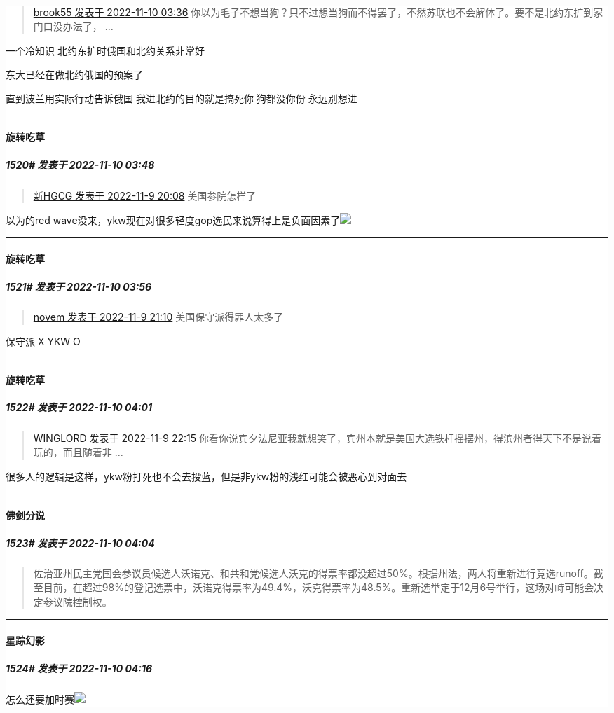 <blockquote><a href="httphttps://bbs.saraba1st.com/2b/forum.php?mod=redirect&amp;goto=findpost&amp;pid=58362098&amp;ptid=2102533" target="_blank">brook55 发表于 2022-11-10 03:36</a>
你以为毛子不想当狗？只不过想当狗而不得罢了，不然苏联也不会解体了。要不是北约东扩到家门口没办法了， ...</blockquote>
一个冷知识 北约东扩时俄国和北约关系非常好

东大已经在做北约俄国的预案了

直到波兰用实际行动告诉俄国 我进北约的目的就是搞死你 狗都没你份 永远别想进

*****

####  旋转吃草  
##### 1520#       发表于 2022-11-10 03:48

<blockquote><a href="httphttps://bbs.saraba1st.com/2b/forum.php?mod=redirect&amp;goto=findpost&amp;pid=58357572&amp;ptid=2102533" target="_blank">新HGCG 发表于 2022-11-9 20:08</a>
美国参院怎样了</blockquote>
以为的red wave没来，ykw现在对很多轻度gop选民来说算得上是负面因素了<img src="https://static.saraba1st.com/image/smiley/face2017/067.png" referrerpolicy="no-referrer">

*****

####  旋转吃草  
##### 1521#       发表于 2022-11-10 03:56

<blockquote><a href="httphttps://bbs.saraba1st.com/2b/forum.php?mod=redirect&amp;goto=findpost&amp;pid=58358494&amp;ptid=2102533" target="_blank">novem 发表于 2022-11-9 21:10</a>
美国保守派得罪人太多了</blockquote>
保守派 X
YKW O

*****

####  旋转吃草  
##### 1522#       发表于 2022-11-10 04:01

<blockquote><a href="httphttps://bbs.saraba1st.com/2b/forum.php?mod=redirect&amp;goto=findpost&amp;pid=58359340&amp;ptid=2102533" target="_blank">WINGLORD 发表于 2022-11-9 22:15</a>
你看你说宾夕法尼亚我就想笑了，宾州本就是美国大选铁杆摇摆州，得滨州者得天下不是说着玩的，而且随着非 ...</blockquote>
很多人的逻辑是这样，ykw粉打死也不会去投蓝，但是非ykw粉的浅红可能会被恶心到对面去

*****

####  佛剑分说  
##### 1523#       发表于 2022-11-10 04:04

<blockquote>佐治亚州民主党国会参议员候选人沃诺克、和共和党候选人沃克的得票率都没超过50%。根据州法，两人将重新进行竞选runoff。截至目前，在超过98%的登记选票中，沃诺克得票率为49.4%，沃克得票率为48.5%。重新选举定于12月6号举行，这场对峙可能会决定参议院控制权。</blockquote>

*****

####  星踪幻影  
##### 1524#       发表于 2022-11-10 04:16

怎么还要加时赛<img src="https://static.saraba1st.com/image/smiley/face2017/067.png" referrerpolicy="no-referrer">
